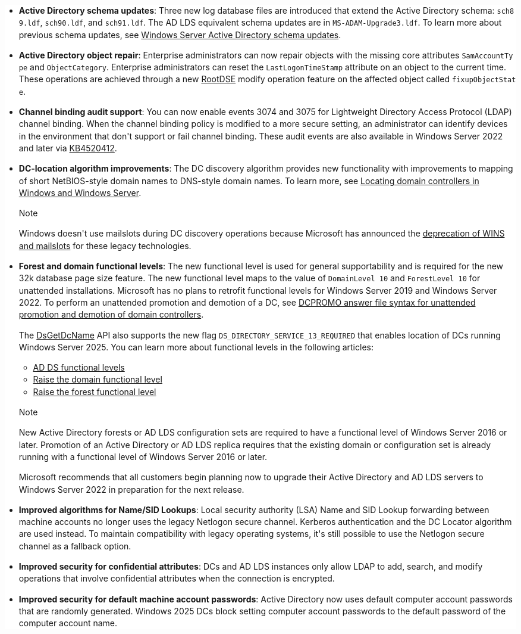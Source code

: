 - **Active Directory schema updates**: Three new log database files are introduced that extend the Active Directory schema: `sch89.ldf`, `sch90.ldf`, and `sch91.ldf`. The AD LDS equivalent schema updates are in `MS-ADAM-Upgrade3.ldf`. To learn more about previous schema updates, see [Windows Server Active Directory schema updates](../identity/ad-ds/deploy/Schema-Updates.md).
- **Active Directory object repair**: Enterprise administrators can now repair objects with the missing core attributes `SamAccountType` and `ObjectCategory`. Enterprise administrators can reset the `LastLogonTimeStamp` attribute on an object to the current time. These operations are achieved through a new [RootDSE](/openspecs/windows_protocols/ms-adts/fc74972f-b267-4c1a-8716-0f5b48cf52b9) modify operation feature on the affected object called `fixupObjectState`.
- **Channel binding audit support**: You can now enable events 3074 and 3075 for Lightweight Directory Access Protocol (LDAP) channel binding. When the channel binding policy is modified to a more secure setting, an administrator can identify devices in the environment that don't support or fail channel binding. These audit events are also available in Windows Server 2022 and later via [KB4520412](https://support.microsoft.com/topic/2020-2023-and-2024-ldap-channel-binding-and-ldap-signing-requirements-for-windows-kb4520412-ef185fb8-00f7-167d-744c-f299a66fc00a).
- **DC-location algorithm improvements**: The DC discovery algorithm provides new functionality with improvements to mapping of short NetBIOS-style domain names to DNS-style domain names. To learn more, see [Locating domain controllers in Windows and Windows Server](../identity/ad-ds/manage/dc-locator.md).

  > [!NOTE]
  > Windows doesn't use mailslots during DC discovery operations because Microsoft has announced the [deprecation of WINS and mailslots](https://techcommunity.microsoft.com/t5/storage-at-microsoft/the-beginning-of-the-end-of-remote-mailslots-as-part-of-windows/ba-p/3762048) for these legacy technologies.

- **Forest and domain functional levels**: The new functional level is used for general supportability and is required for the new 32k database page size feature. The new functional level maps to the value of `DomainLevel 10` and `ForestLevel 10` for unattended installations. Microsoft has no plans to retrofit functional levels for Windows Server 2019 and Windows Server 2022. To perform an unattended promotion and demotion of a DC, see [DCPROMO answer file syntax for unattended promotion and demotion of domain controllers](/troubleshoot/windows-server/identity/syntax-build-answer-files-unattended-installation-ad-ds).

  The [DsGetDcName](/windows/win32/api/dsgetdc/nf-dsgetdc-dsgetdcnamew) API also supports the new flag `DS_DIRECTORY_SERVICE_13_REQUIRED` that enables location of DCs running Windows Server 2025. You can learn more about functional levels in the following articles:

  - [AD DS functional levels](../identity/ad-ds/active-directory-functional-levels.md)
  - [Raise the domain functional level](/previous-versions/windows/it-pro/windows-server-2008-R2-and-2008/cc753104(v=ws.11))
  - [Raise the forest functional level](/previous-versions/windows/it-pro/windows-server-2008-R2-and-2008/cc730985(v=ws.11))

  > [!NOTE]
  > New Active Directory forests or AD LDS configuration sets are required to have a functional level of Windows Server 2016 or later. Promotion of an Active Directory or AD LDS replica requires that the existing domain or configuration set is already running with a functional level of Windows Server 2016 or later.
  >
  > Microsoft recommends that all customers begin planning now to upgrade their Active Directory and AD LDS servers to Windows Server 2022 in preparation for the next release.

- **Improved algorithms for Name/SID Lookups**: Local security authority (LSA) Name and SID Lookup forwarding between machine accounts no longer uses the legacy Netlogon secure channel. Kerberos authentication and the DC Locator algorithm are used instead. To maintain compatibility with legacy operating systems, it's still possible to use the Netlogon secure channel as a fallback option.
- **Improved security for confidential attributes**: DCs and AD LDS instances only allow LDAP to add, search, and modify operations that involve confidential attributes when the connection is encrypted.
- **Improved security for default machine account passwords**: Active Directory now uses default computer account passwords that are randomly generated. Windows 2025 DCs block setting computer account passwords to the default password of the computer account name.
